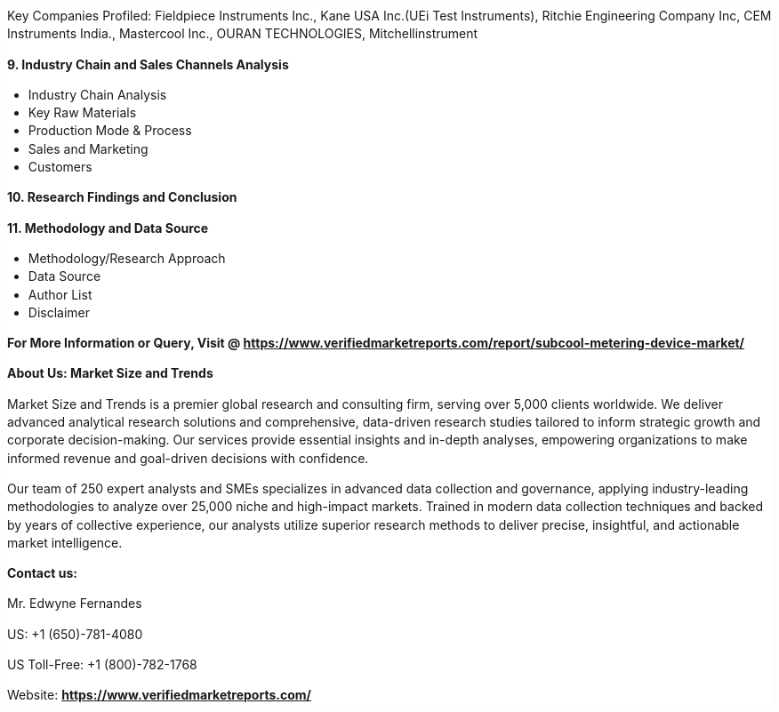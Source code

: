 Key Companies Profiled: Fieldpiece Instruments Inc., Kane USA Inc.(UEi Test Instruments), Ritchie Engineering Company Inc, CEM Instruments India., Mastercool Inc., OURAN TECHNOLOGIES, Mitchellinstrument</strong></p><p><strong>9. Industry Chain and Sales Channels Analysis</strong></p><ul><li>Industry Chain Analysis</li><li>Key Raw Materials</li><li>Production Mode &amp; Process</li><li>Sales and Marketing</li><li>Customers</li></ul><p><strong>10. Research Findings and Conclusion</strong></p><p><strong>11. Methodology and Data Source</strong></p><ul><li>Methodology/Research Approach</li><li>Data Source</li><li>Author List</li><li>Disclaimer</li></ul></p><p><strong>For More Information or Query, Visit @ <a href="https://www.verifiedmarketreports.com/report/subcool-metering-device-market/">https://www.verifiedmarketreports.com/report/subcool-metering-device-market/</a></strong></p><p><strong>About Us: Market Size and Trends</strong></p><p>Market Size and Trends is a premier global research and consulting firm, serving over 5,000 clients worldwide. We deliver advanced analytical research solutions and comprehensive, data-driven research studies tailored to inform strategic growth and corporate decision-making. Our services provide essential insights and in-depth analyses, empowering organizations to make informed revenue and goal-driven decisions with confidence.</p><p>Our team of 250 expert analysts and SMEs specializes in advanced data collection and governance, applying industry-leading methodologies to analyze over 25,000 niche and high-impact markets. Trained in modern data collection techniques and backed by years of collective experience, our analysts utilize superior research methods to deliver precise, insightful, and actionable market intelligence.</p><p><strong>Contact us:</strong></p><p>Mr. Edwyne Fernandes</p><p>US: +1 (650)-781-4080</p><p>US Toll-Free: +1 (800)-782-1768</p><p>Website: <strong><a href="https://www.verifiedmarketreports.com/">https://www.verifiedmarketreports.com/</a></strong></p>
